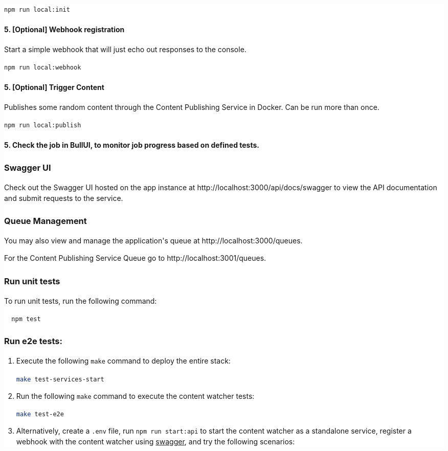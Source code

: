 ```sh
npm run local:init
```

#### 5. [Optional] Webhook registration

Start a simple webhook that will just echo out responses to the console.

```sh
npm run local:webhook
```

#### 5. [Optional] Trigger Content

Publishes some random content through the Content Publishing Service in Docker.
Can be run more than once.

```sh
npm run local:publish
```

#### 5. Check the job in BullUI, to monitor job progress based on defined tests.

### Swagger UI

Check out the Swagger UI hosted on the app instance at http://localhost:3000/api/docs/swagger to view the API documentation and submit requests to the service.

### Queue Management

You may also view and manage the application's queue at http://localhost:3000/queues.

For the Content Publishing Service Queue go to http://localhost:3001/queues.

### Run unit tests

To run unit tests, run the following command:

```sh
  npm test
```

### Run e2e tests:

1. Execute the following `make` command to deploy the entire stack:

   ```bash
   make test-services-start
   ```

2. Run the following `make` command to execute the content watcher tests:

   ```bash
   make test-e2e
   ```

3. Alternatively, create a `.env` file, run `npm run start:api` to start the content watcher as a standalone service, register a webhook with the content watcher using [swagger](http://0.0.0.0:3000/api/docs/swagger#), and try the following scenarios:
